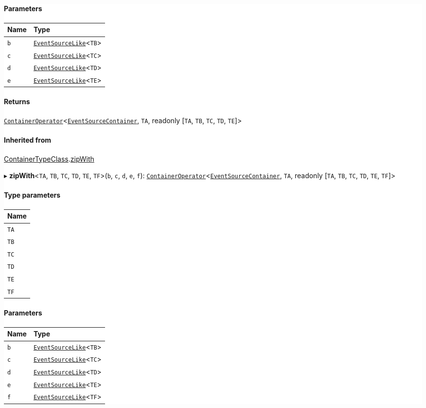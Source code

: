 #### Parameters

| Name | Type |
| :------ | :------ |
| `b` | [`EventSourceLike`](types.EventSourceLike.md)<`TB`\> |
| `c` | [`EventSourceLike`](types.EventSourceLike.md)<`TC`\> |
| `d` | [`EventSourceLike`](types.EventSourceLike.md)<`TD`\> |
| `e` | [`EventSourceLike`](types.EventSourceLike.md)<`TE`\> |

#### Returns

[`ContainerOperator`](../modules/types.md#containeroperator)<[`EventSourceContainer`](types.EventSourceContainer.md), `TA`, readonly [`TA`, `TB`, `TC`, `TD`, `TE`]\>

#### Inherited from

[ContainerTypeClass](type_classes.ContainerTypeClass.md).[zipWith](type_classes.ContainerTypeClass.md#zipwith)

▸ **zipWith**<`TA`, `TB`, `TC`, `TD`, `TE`, `TF`\>(`b`, `c`, `d`, `e`, `f`): [`ContainerOperator`](../modules/types.md#containeroperator)<[`EventSourceContainer`](types.EventSourceContainer.md), `TA`, readonly [`TA`, `TB`, `TC`, `TD`, `TE`, `TF`]\>

#### Type parameters

| Name |
| :------ |
| `TA` |
| `TB` |
| `TC` |
| `TD` |
| `TE` |
| `TF` |

#### Parameters

| Name | Type |
| :------ | :------ |
| `b` | [`EventSourceLike`](types.EventSourceLike.md)<`TB`\> |
| `c` | [`EventSourceLike`](types.EventSourceLike.md)<`TC`\> |
| `d` | [`EventSourceLike`](types.EventSourceLike.md)<`TD`\> |
| `e` | [`EventSourceLike`](types.EventSourceLike.md)<`TE`\> |
| `f` | [`EventSourceLike`](types.EventSourceLike.md)<`TF`\> |
